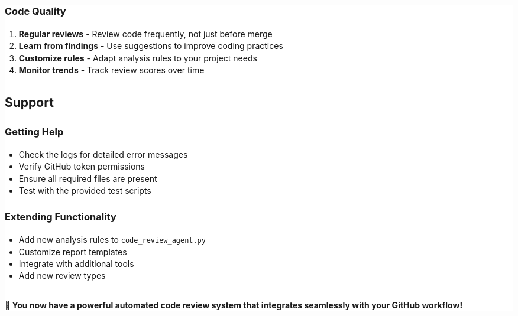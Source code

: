 ### **Code Quality**
1. **Regular reviews** - Review code frequently, not just before merge
2. **Learn from findings** - Use suggestions to improve coding practices
3. **Customize rules** - Adapt analysis rules to your project needs
4. **Monitor trends** - Track review scores over time

## Support

### **Getting Help**
- Check the logs for detailed error messages
- Verify GitHub token permissions
- Ensure all required files are present
- Test with the provided test scripts

### **Extending Functionality**
- Add new analysis rules to `code_review_agent.py`
- Customize report templates
- Integrate with additional tools
- Add new review types

---

**🎉 You now have a powerful automated code review system that integrates seamlessly with your GitHub workflow!**